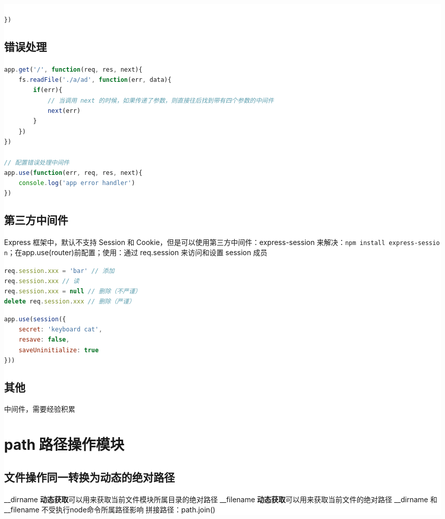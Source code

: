 ``` js

})
```

## 错误处理

```js
app.get('/', function(req, res, next){
    fs.readFile('./a/ad', function(err, data){
        if(err){
            // 当调用 next 的时候，如果传递了参数，则直接往后找到带有四个参数的中间件
            next(err)
        }
    })
})

// 配置错误处理中间件
app.use(function(err, req, res, next){
    console.log('app error handler')
})
```



## 第三方中间件

Express 框架中，默认不支持 Session 和 Cookie，但是可以使用第三方中间件：express-session 来解决：`npm install express-session`；在app.use(router)前配置；使用：通过 req.session 来访问和设置 session 成员
```js
req.session.xxx = 'bar' // 添加
req.session.xxx // 读
req.session.xxx = null // 删除（不严谨）
delete req.session.xxx // 删除（严谨）
```

```js
app.use(session({
	secret: 'keyboard cat',
	resave: false,
	saveUninitialize: true
}))
```
## 其他
中间件，需要经验积累


# path 路径操作模块
## 文件操作同一转换为动态的绝对路径
__dirname **动态获取**可以用来获取当前文件模块所属目录的绝对路径
__filename **动态获取**可以用来获取当前文件的绝对路径
__dirname 和 __filename 不受执行node命令所属路径影响
拼接路径：path.join()
